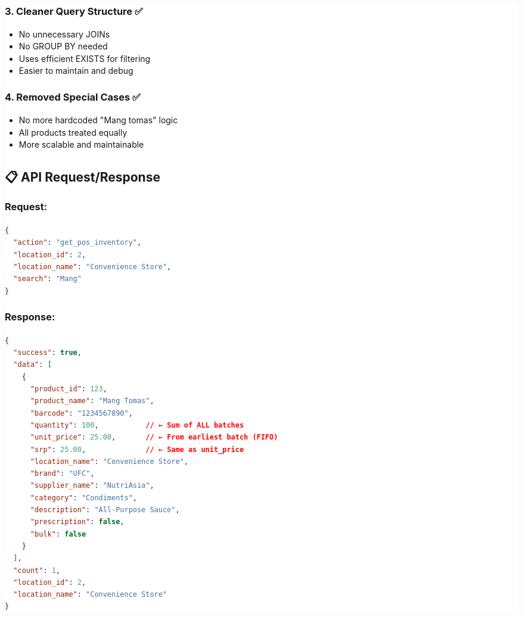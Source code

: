 ### 3. **Cleaner Query Structure** ✅
- No unnecessary JOINs
- No GROUP BY needed
- Uses efficient EXISTS for filtering
- Easier to maintain and debug

### 4. **Removed Special Cases** ✅
- No more hardcoded "Mang tomas" logic
- All products treated equally
- More scalable and maintainable

## 📋 API Request/Response

### Request:
```json
{
  "action": "get_pos_inventory",
  "location_id": 2,
  "location_name": "Convenience Store",
  "search": "Mang"
}
```

### Response:
```json
{
  "success": true,
  "data": [
    {
      "product_id": 123,
      "product_name": "Mang Tomas",
      "barcode": "1234567890",
      "quantity": 100,           // ← Sum of ALL batches
      "unit_price": 25.00,       // ← From earliest batch (FIFO)
      "srp": 25.00,              // ← Same as unit_price
      "location_name": "Convenience Store",
      "brand": "UFC",
      "supplier_name": "NutriAsia",
      "category": "Condiments",
      "description": "All-Purpose Sauce",
      "prescription": false,
      "bulk": false
    }
  ],
  "count": 1,
  "location_id": 2,
  "location_name": "Convenience Store"
}
```
